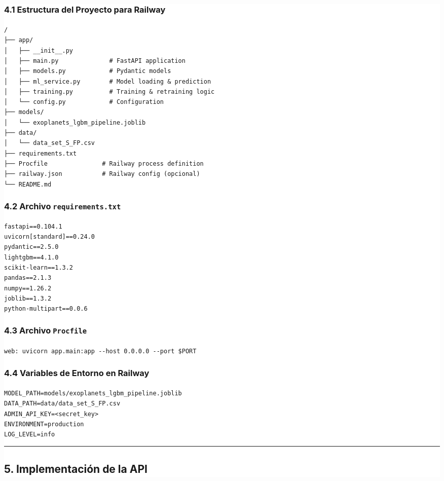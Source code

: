 ### 4.1 Estructura del Proyecto para Railway

```
/
├── app/
│   ├── __init__.py
│   ├── main.py              # FastAPI application
│   ├── models.py            # Pydantic models
│   ├── ml_service.py        # Model loading & prediction
│   ├── training.py          # Training & retraining logic
│   └── config.py            # Configuration
├── models/
│   └── exoplanets_lgbm_pipeline.joblib
├── data/
│   └── data_set_S_FP.csv
├── requirements.txt
├── Procfile               # Railway process definition
├── railway.json           # Railway config (opcional)
└── README.md
```

### 4.2 Archivo `requirements.txt`

```txt
fastapi==0.104.1
uvicorn[standard]==0.24.0
pydantic==2.5.0
lightgbm==4.1.0
scikit-learn==1.3.2
pandas==2.1.3
numpy==1.26.2
joblib==1.3.2
python-multipart==0.0.6
```

### 4.3 Archivo `Procfile`

```
web: uvicorn app.main:app --host 0.0.0.0 --port $PORT
```

### 4.4 Variables de Entorno en Railway

```
MODEL_PATH=models/exoplanets_lgbm_pipeline.joblib
DATA_PATH=data/data_set_S_FP.csv
ADMIN_API_KEY=<secret_key>
ENVIRONMENT=production
LOG_LEVEL=info
```

---

## 5. Implementación de la API
